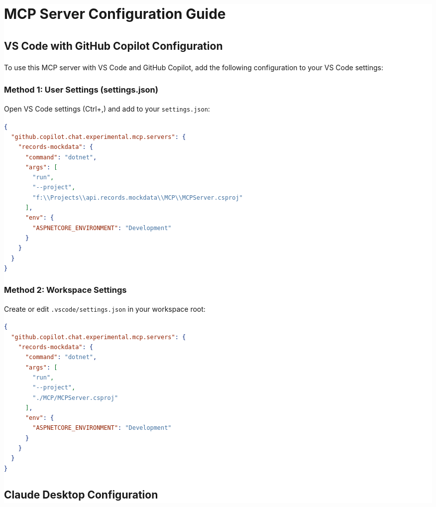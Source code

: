 # MCP Server Configuration Guide

## VS Code with GitHub Copilot Configuration

To use this MCP server with VS Code and GitHub Copilot, add the following configuration to your VS Code settings:

### Method 1: User Settings (settings.json)
Open VS Code settings (Ctrl+,) and add to your `settings.json`:

```json
{
  "github.copilot.chat.experimental.mcp.servers": {
    "records-mockdata": {
      "command": "dotnet",
      "args": [
        "run",
        "--project",
        "f:\\Projects\\api.records.mockdata\\MCP\\MCPServer.csproj"
      ],
      "env": {
        "ASPNETCORE_ENVIRONMENT": "Development"
      }
    }
  }
}
```

### Method 2: Workspace Settings
Create or edit `.vscode/settings.json` in your workspace root:

```json
{
  "github.copilot.chat.experimental.mcp.servers": {
    "records-mockdata": {
      "command": "dotnet",
      "args": [
        "run",
        "--project",
        "./MCP/MCPServer.csproj"
      ],
      "env": {
        "ASPNETCORE_ENVIRONMENT": "Development"
      }
    }
  }
}
```

## Claude Desktop Configuration
